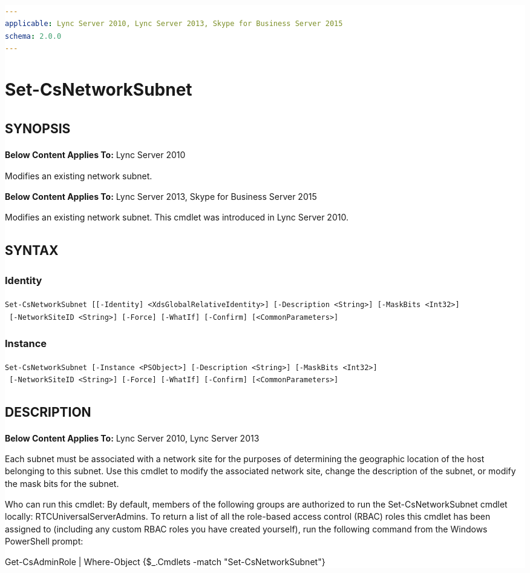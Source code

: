 ```yaml
---
applicable: Lync Server 2010, Lync Server 2013, Skype for Business Server 2015
schema: 2.0.0
---
```


# Set-CsNetworkSubnet

## SYNOPSIS
**Below Content Applies To:** Lync Server 2010

Modifies an existing network subnet.

**Below Content Applies To:** Lync Server 2013, Skype for Business Server 2015

Modifies an existing network subnet.
This cmdlet was introduced in Lync Server 2010.



## SYNTAX

### Identity
```
Set-CsNetworkSubnet [[-Identity] <XdsGlobalRelativeIdentity>] [-Description <String>] [-MaskBits <Int32>]
 [-NetworkSiteID <String>] [-Force] [-WhatIf] [-Confirm] [<CommonParameters>]
```

### Instance
```
Set-CsNetworkSubnet [-Instance <PSObject>] [-Description <String>] [-MaskBits <Int32>]
 [-NetworkSiteID <String>] [-Force] [-WhatIf] [-Confirm] [<CommonParameters>]
```

## DESCRIPTION
**Below Content Applies To:** Lync Server 2010, Lync Server 2013

Each subnet must be associated with a network site for the purposes of determining the geographic location of the host belonging to this subnet.
Use this cmdlet to modify the associated network site, change the description of the subnet, or modify the mask bits for the subnet.

Who can run this cmdlet: By default, members of the following groups are authorized to run the Set-CsNetworkSubnet cmdlet locally: RTCUniversalServerAdmins.
To return a list of all the role-based access control (RBAC) roles this cmdlet has been assigned to (including any custom RBAC roles you have created yourself), run the following command from the Windows PowerShell prompt:

Get-CsAdminRole | Where-Object {$_.Cmdlets -match "Set-CsNetworkSubnet"}

